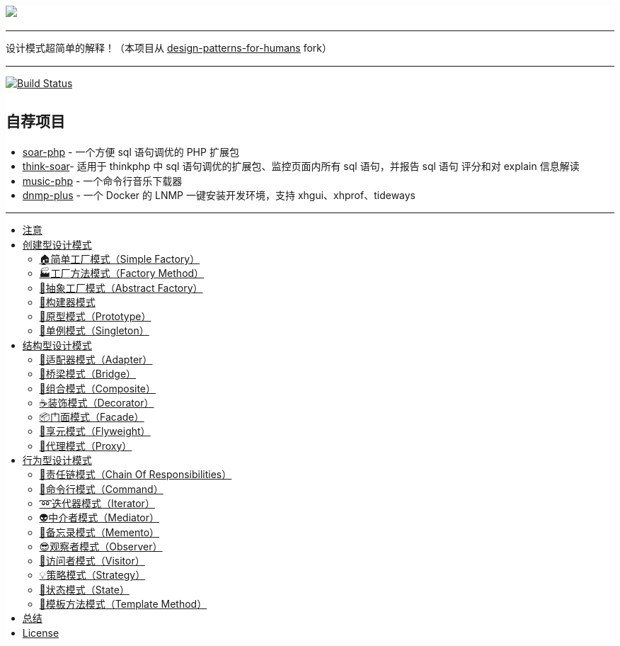 ![](https://cloud.githubusercontent.com/assets/11269635/23065273/1b7e5938-f515-11e6-8dd3-d0d58de6bb9a.png)

* * *

设计模式超简单的解释！（本项目从 [design-patterns-for-humans](https://github.com/kamranahmedse/design-patterns-for-humans) fork）

* * *

[![Build Status](https://travis-ci.org/guanguans/design-patterns-for-humans-cn.svg?branch=master)](https://travis-ci.org/guanguans/design-patterns-for-humans-cn)

## 自荐项目

* [soar-php](https://github.com/guanguans/soar-php) - 一个方便 sql 语句调优的 PHP 扩展包
* [think-soar](https://github.com/guanguans/think-soar)- 适用于 thinkphp 中 sql 语句调优的扩展包、监控页面内所有 sql 语句，并报告 sql 语句 评分和对 explain 信息解读
* [music-php](https://github.com/guanguans/music-php) - 一个命令行音乐下载器
* [dnmp-plus](https://github.com/guanguans/dnmp-plus) - 一个 Docker 的 LNMP 一键安装开发环境，支持 xhgui、xhprof、tideways

---



- [注意](#注意)
- [创建型设计模式](#创建型设计模式)
    - [🏠简单工厂模式（Simple Factory）](#🏠简单工厂模式simple-factory)
    - [🏭工厂方法模式（Factory Method）](#🏭工厂方法模式factory-method)
    - [🔨抽象工厂模式（Abstract Factory）](#🔨抽象工厂模式abstract-factory)
    - [👷构建器模式](#👷构建器模式)
    - [🐑原型模式（Prototype）](#🐑原型模式prototype)
    - [💍单例模式（Singleton）](#💍单例模式singleton)
- [结构型设计模式](#结构型设计模式)
    - [🔌适配器模式（Adapter）](#🔌适配器模式adapter)
    - [🚡桥梁模式（Bridge）](#🚡桥梁模式bridge)
    - [🌿组合模式（Composite）](#🌿组合模式composite)
    - [☕装饰模式（Decorator）](#☕装饰模式decorator)
    - [📦门面模式（Facade）](#📦门面模式facade)
    - [🍃享元模式（Flyweight）](#🍃享元模式flyweight)
    - [🎱代理模式（Proxy）](#🎱代理模式proxy)
- [行为型设计模式](#行为型设计模式)
    - [🔗责任链模式（Chain Of Responsibilities）](#🔗责任链模式chain-of-responsibilities)
    - [👮命令行模式（Command）](#👮命令行模式command)
    - [➿迭代器模式（Iterator）](#➿迭代器模式iterator)
    - [👽中介者模式（Mediator）](#👽中介者模式mediator)
    - [💾备忘录模式（Memento）](#💾备忘录模式memento)
    - [😎观察者模式（Observer）](#😎观察者模式observer)
    - [🏃访问者模式（Visitor）](#🏃访问者模式visitor)
    - [💡策略模式（Strategy）](#💡策略模式strategy)
    - [💢状态模式（State）](#💢状态模式state)
    - [📒模板方法模式（Template Method）](#📒模板方法模式template-method)
- [总结](#总结)
- [License](#license)
